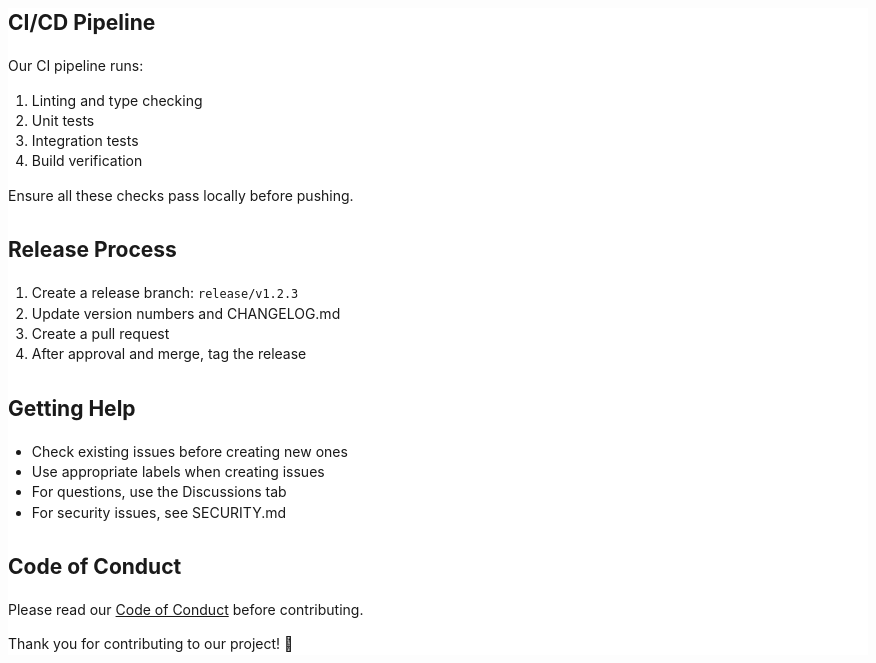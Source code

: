 ## CI/CD Pipeline

Our CI pipeline runs:
1. Linting and type checking
2. Unit tests
3. Integration tests
4. Build verification

Ensure all these checks pass locally before pushing.

## Release Process

1. Create a release branch: `release/v1.2.3`
2. Update version numbers and CHANGELOG.md
3. Create a pull request
4. After approval and merge, tag the release

## Getting Help

- Check existing issues before creating new ones
- Use appropriate labels when creating issues
- For questions, use the Discussions tab
- For security issues, see SECURITY.md

## Code of Conduct

Please read our [Code of Conduct](./CODE_OF_CONDUCT.md) before contributing.

Thank you for contributing to our project! 🎉